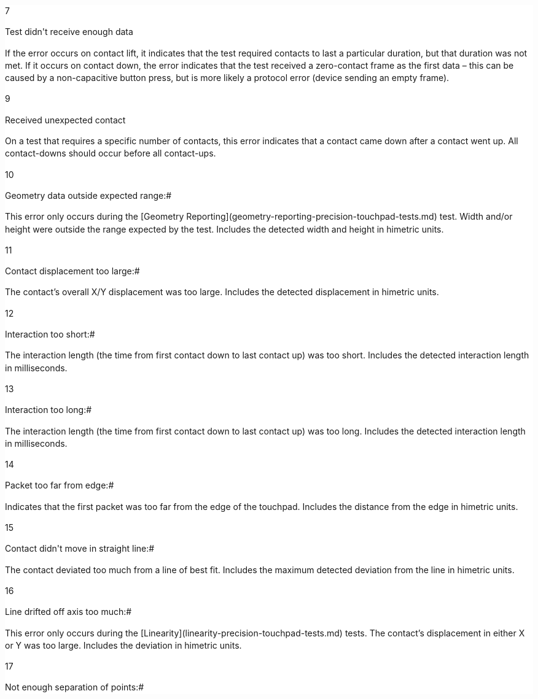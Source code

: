 <tr class="even">
<td><p>7</p></td>
<td><p>Test didn't receive enough data</p></td>
<td><p>If the error occurs on contact lift, it indicates that the test required contacts to last a particular duration, but that duration was not met. If it occurs on contact down, the error indicates that the test received a zero-contact frame as the first data – this can be caused by a non-capacitive button press, but is more likely a protocol error (device sending an empty frame).</p></td>
</tr>
<tr class="odd">
<td><p>9</p></td>
<td><p>Received unexpected contact</p></td>
<td><p>On a test that requires a specific number of contacts, this error indicates that a contact came down after a contact went up. All contact-downs should occur before all contact-ups.</p></td>
</tr>
<tr class="even">
<td><p>10</p></td>
<td><p>Geometry data outside expected range:#</p></td>
<td><p>This error only occurs during the [Geometry Reporting](geometry-reporting-precision-touchpad-tests.md) test. Width and/or height were outside the range expected by the test. Includes the detected width and height in himetric units.</p></td>
</tr>
<tr class="odd">
<td><p>11</p></td>
<td><p>Contact displacement too large:#</p></td>
<td><p>The contact’s overall X/Y displacement was too large. Includes the detected displacement in himetric units.</p></td>
</tr>
<tr class="even">
<td><p>12</p></td>
<td><p>Interaction too short:#</p></td>
<td><p>The interaction length (the time from first contact down to last contact up) was too short. Includes the detected interaction length in milliseconds.</p></td>
</tr>
<tr class="odd">
<td><p>13</p></td>
<td><p>Interaction too long:#</p></td>
<td><p>The interaction length (the time from first contact down to last contact up) was too long. Includes the detected interaction length in milliseconds.</p></td>
</tr>
<tr class="even">
<td><p>14</p></td>
<td><p>Packet too far from edge:#</p></td>
<td><p>Indicates that the first packet was too far from the edge of the touchpad. Includes the distance from the edge in himetric units.</p></td>
</tr>
<tr class="odd">
<td><p>15</p></td>
<td><p>Contact didn't move in straight line:#</p></td>
<td><p>The contact deviated too much from a line of best fit. Includes the maximum detected deviation from the line in himetric units.</p></td>
</tr>
<tr class="even">
<td><p>16</p></td>
<td><p>Line drifted off axis too much:#</p></td>
<td><p>This error only occurs during the [Linearity](linearity-precision-touchpad-tests.md) tests. The contact’s displacement in either X or Y was too large. Includes the deviation in himetric units.</p></td>
</tr>
<tr class="odd">
<td><p>17</p></td>
<td><p>Not enough separation of points:#</p></td>
